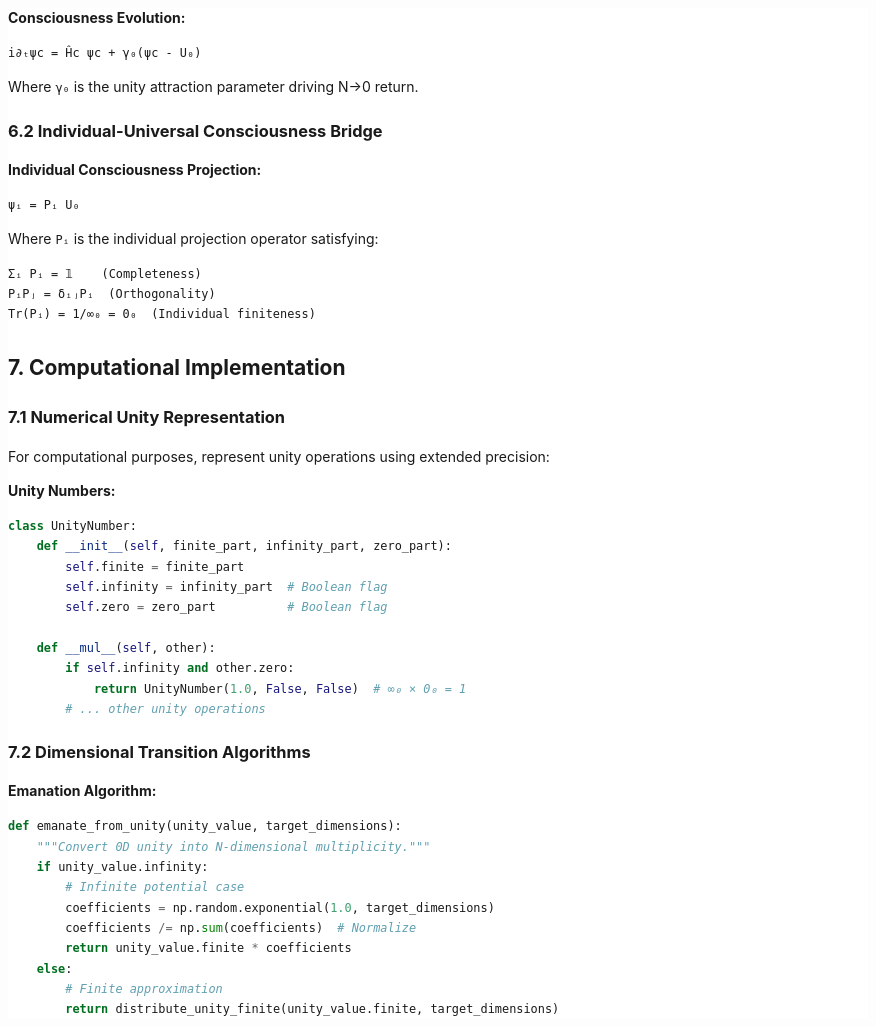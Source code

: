 **Consciousness Evolution:**
```
i∂ₜψc = Ĥc ψc + γ₀(ψc - U₀)
```

Where `γ₀` is the unity attraction parameter driving N→0 return.

### 6.2 Individual-Universal Consciousness Bridge

**Individual Consciousness Projection:**
```
ψᵢ = Pᵢ U₀
```

Where `Pᵢ` is the individual projection operator satisfying:
```
Σᵢ Pᵢ = 𝟙    (Completeness)
PᵢPⱼ = δᵢⱼPᵢ  (Orthogonality)
Tr(Pᵢ) = 1/∞₀ = 0₀  (Individual finiteness)
```

## 7. Computational Implementation

### 7.1 Numerical Unity Representation

For computational purposes, represent unity operations using extended precision:

**Unity Numbers:**
```python
class UnityNumber:
    def __init__(self, finite_part, infinity_part, zero_part):
        self.finite = finite_part
        self.infinity = infinity_part  # Boolean flag
        self.zero = zero_part          # Boolean flag
    
    def __mul__(self, other):
        if self.infinity and other.zero:
            return UnityNumber(1.0, False, False)  # ∞₀ × 0₀ = 1
        # ... other unity operations
```

### 7.2 Dimensional Transition Algorithms

**Emanation Algorithm:**
```python
def emanate_from_unity(unity_value, target_dimensions):
    """Convert 0D unity into N-dimensional multiplicity."""
    if unity_value.infinity:
        # Infinite potential case
        coefficients = np.random.exponential(1.0, target_dimensions)
        coefficients /= np.sum(coefficients)  # Normalize
        return unity_value.finite * coefficients
    else:
        # Finite approximation
        return distribute_unity_finite(unity_value.finite, target_dimensions)
```
